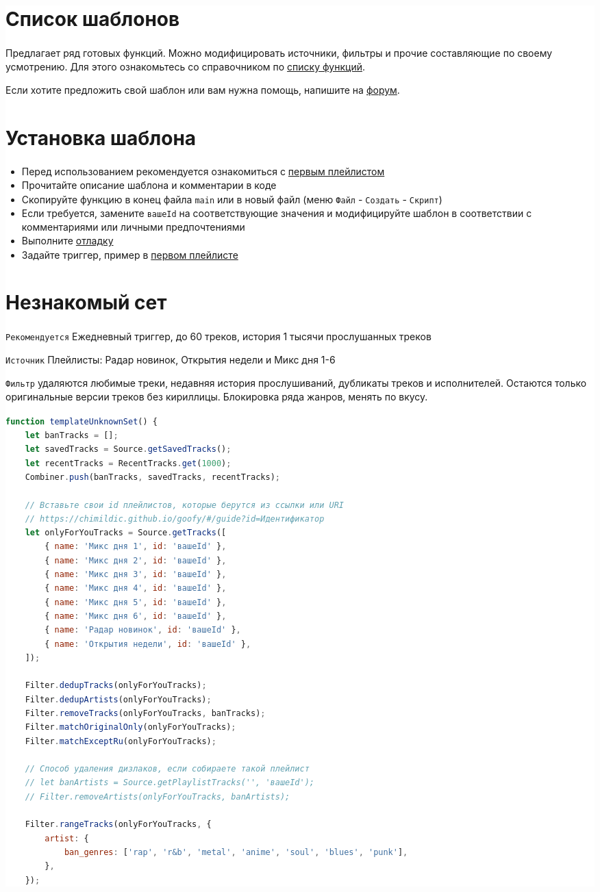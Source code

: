 # Список шаблонов

Предлагает ряд готовых функций. Можно модифицировать источники, фильтры и прочие составляющие по своему усмотрению. Для этого ознакомьтесь со справочником по [списку функций](/func).

Если хотите предложить свой шаблон или вам нужна помощь, напишите на [форум](https://github.com/Chimildic/goofy/discussions).

# **Установка шаблона**

- Перед использованием рекомендуется ознакомиться с [первым плейлистом](/first-playlist)
- Прочитайте описание шаблона и комментарии в коде
- Скопируйте функцию в конец файла `main` или в новый файл (меню `Файл` - `Создать` - `Скрипт`)
- Если требуется, замените `вашеId` на соответствующие значения и модифицируйте шаблон в соответствии с комментариями или личными предпочтениями
- Выполните [отладку](/best-practices?id=Выполнение-отладки)
- Задайте триггер, пример в [первом плейлисте](/first-playlist)

# Незнакомый сет

`Рекомендуется` Ежедневный триггер, до 60 треков, история 1 тысячи прослушанных треков 

`Источник` Плейлисты: Радар новинок, Открытия недели и Микс дня 1-6

`Фильтр` удаляются любимые треки, недавняя история прослушиваний, дубликаты треков и исполнителей. Остаются только оригинальные версии треков без кириллицы. Блокировка ряда жанров, менять по вкусу. 

```js
function templateUnknownSet() {
    let banTracks = [];
    let savedTracks = Source.getSavedTracks();
    let recentTracks = RecentTracks.get(1000);
    Combiner.push(banTracks, savedTracks, recentTracks);

    // Вставьте свои id плейлистов, которые берутся из ссылки или URI
    // https://chimildic.github.io/goofy/#/guide?id=Идентификатор
    let onlyForYouTracks = Source.getTracks([
        { name: 'Микс дня 1', id: 'вашеId' },
        { name: 'Микс дня 2', id: 'вашеId' },
        { name: 'Микс дня 3', id: 'вашеId' },
        { name: 'Микс дня 4', id: 'вашеId' },
        { name: 'Микс дня 5', id: 'вашеId' },
        { name: 'Микс дня 6', id: 'вашеId' },
        { name: 'Радар новинок', id: 'вашеId' },
        { name: 'Открытия недели', id: 'вашеId' },
    ]);
    
    Filter.dedupTracks(onlyForYouTracks);
    Filter.dedupArtists(onlyForYouTracks);
    Filter.removeTracks(onlyForYouTracks, banTracks);
    Filter.matchOriginalOnly(onlyForYouTracks);
    Filter.matchExceptRu(onlyForYouTracks);

    // Способ удаления дизлаков, если собираете такой плейлист
    // let banArtists = Source.getPlaylistTracks('', 'вашеId');
    // Filter.removeArtists(onlyForYouTracks, banArtists);
    
    Filter.rangeTracks(onlyForYouTracks, {
        artist: {
            ban_genres: ['rap', 'r&b', 'metal', 'anime', 'soul', 'blues', 'punk'],
        },
    });

```